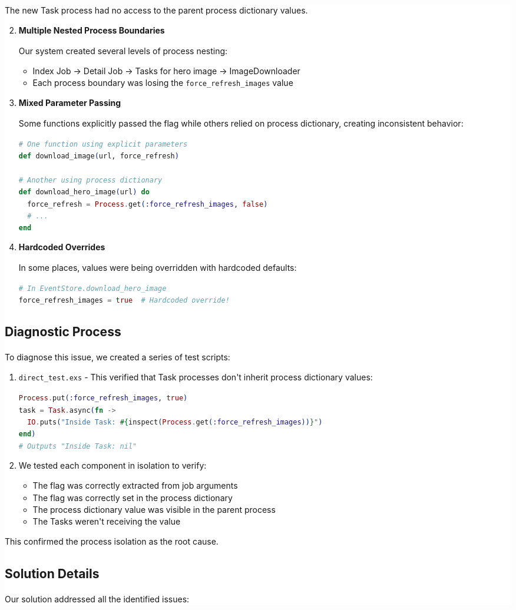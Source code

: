    The new Task process had no access to the parent process dictionary values.

2. **Multiple Nested Process Boundaries**

   Our system created several levels of process nesting:
   - Index Job → Detail Job → Tasks for hero image → ImageDownloader
   - Each process boundary was losing the `force_refresh_images` value

3. **Mixed Parameter Passing**

   Some functions explicitly passed the flag while others relied on process dictionary, creating inconsistent behavior:

   ```elixir
   # One function using explicit parameters
   def download_image(url, force_refresh)
   
   # Another using process dictionary
   def download_hero_image(url) do
     force_refresh = Process.get(:force_refresh_images, false)
     # ...
   end
   ```

4. **Hardcoded Overrides**

   In some places, values were being overridden with hardcoded defaults:

   ```elixir
   # In EventStore.download_hero_image
   force_refresh_images = true  # Hardcoded override!
   ```

## Diagnostic Process

To diagnose this issue, we created a series of test scripts:

1. `direct_test.exs` - This verified that Task processes don't inherit process dictionary values:
   ```elixir
   Process.put(:force_refresh_images, true)
   task = Task.async(fn -> 
     IO.puts("Inside Task: #{inspect(Process.get(:force_refresh_images))}")
   end)
   # Outputs "Inside Task: nil"
   ```

2. We tested each component in isolation to verify:
   - The flag was correctly extracted from job arguments
   - The flag was correctly set in the process dictionary
   - The process dictionary value was visible in the parent process
   - The Tasks weren't receiving the value

This confirmed the process isolation as the root cause.

## Solution Details

Our solution addressed all the identified issues:
